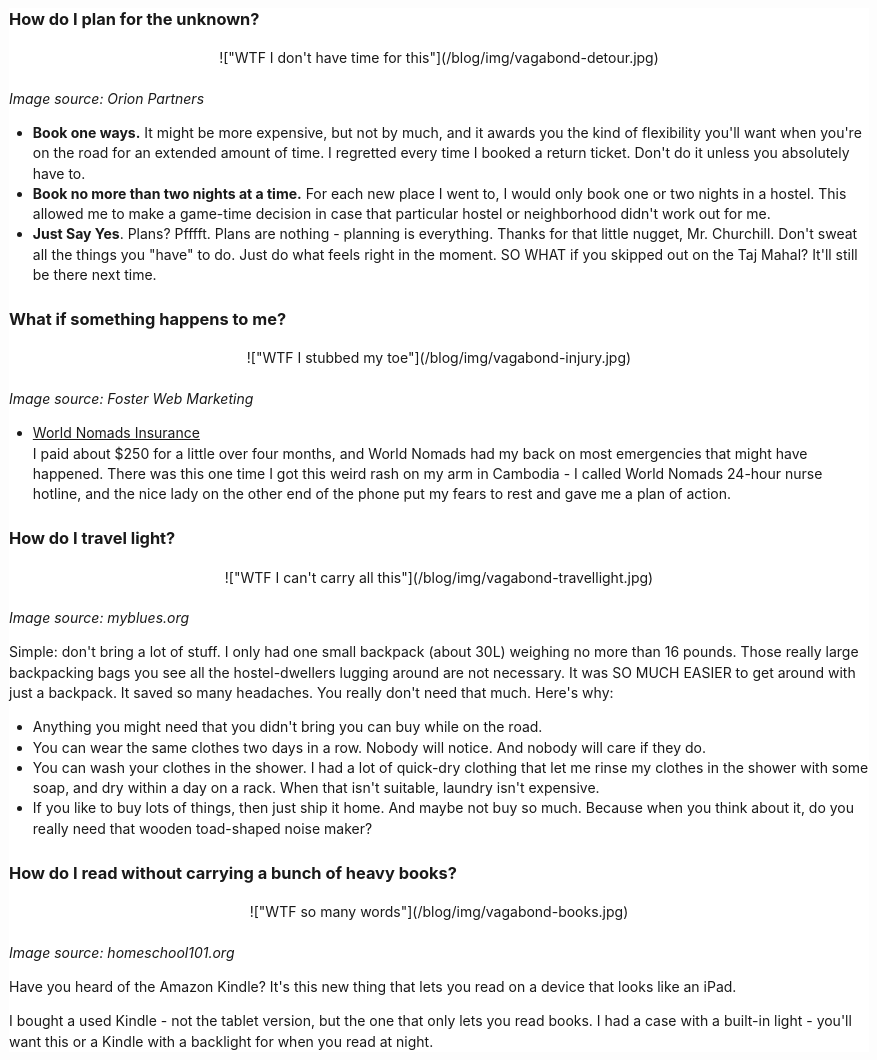 ### How do I plan for the unknown?

<center>!["WTF I don't have time for this"](/blog/img/vagabond-detour.jpg)
</center><br><i>Image source: Orion Partners</i>

* <b>Book one ways.</b> It might be more expensive, but not by much, and it awards you the kind of flexibility you'll want when you're on the road for an extended amount of time. I regretted every time I booked a return ticket. Don't do it unless you absolutely have to.
* <b>Book no more than two nights at a time.</b> For each new place I went to, I would only book one or two nights in a hostel. This allowed me to make a game-time decision in case that particular hostel or neighborhood didn't work out for me.
* <b>Just Say Yes</b>. Plans? Pfffft. Plans are nothing - planning is everything. Thanks for that little nugget, Mr. Churchill. Don't sweat all the things you "have" to do. Just do what feels right in the moment. SO WHAT if you skipped out on the Taj Mahal? It'll still be there next time.

### What if something happens to me?

<center>!["WTF I stubbed my toe"](/blog/img/vagabond-injury.jpg)
</center><br><i>Image source: Foster Web Marketing</i>

* <a href="https://www.worldnomads.com/" target="blank">World Nomads Insurance</a><br>I paid about $250 for a little over four months, and World Nomads had my back on most emergencies that might have happened. There was this one time I got this weird rash on my arm in Cambodia - I called World Nomads 24-hour nurse hotline, and the nice lady on the other end of the phone put my fears to rest and gave me a plan of action.

### How do I travel light?

<center>!["WTF I can't carry all this"](/blog/img/vagabond-travellight.jpg)
</center><br><i>Image source: myblues.org</i>

Simple: don't bring a lot of stuff. I only had one small backpack (about 30L) weighing no more than 16 pounds. Those really large backpacking bags you see all the hostel-dwellers lugging around are not necessary. It was SO MUCH EASIER to get around with just a backpack. It saved so many headaches. You really don't need that much. Here's why:

* Anything you might need that you didn't bring you can buy while on the road.
* You can wear the same clothes two days in a row. Nobody will notice. And nobody will care if they do.
* You can wash your clothes in the shower. I had a lot of quick-dry clothing that let me rinse my clothes in the shower with some soap, and dry within a day on a rack. When that isn't suitable, laundry isn't expensive.
* If you like to buy lots of things, then just ship it home. And maybe not buy so much. Because when you think about it, do you really need that wooden toad-shaped noise maker?

### How do I read without carrying a bunch of heavy books?

<center>!["WTF so many words"](/blog/img/vagabond-books.jpg)
</center><br><i>Image source: homeschool101.org</i>

Have you heard of the Amazon Kindle? It's this new thing that lets you read on a device that looks like an iPad.

I bought a used Kindle - not the tablet version, but the one that only lets you read books. I had a case with a built-in light - you'll want this or a Kindle with a backlight for when you read at night.
